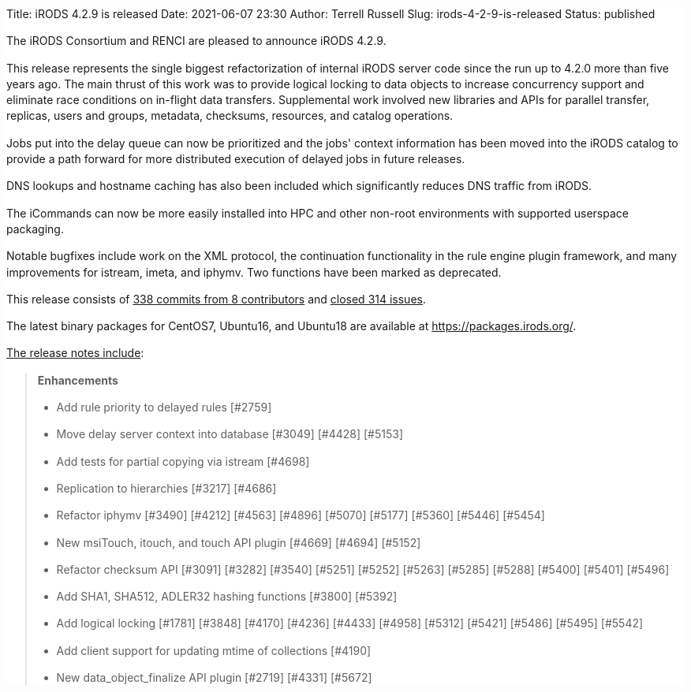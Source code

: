 Title: iRODS 4.2.9 is released
Date: 2021-06-07 23:30
Author: Terrell Russell
Slug: irods-4-2-9-is-released
Status: published

The iRODS Consortium and RENCI are pleased to announce iRODS 4.2.9.

This release represents the single biggest refactorization of internal iRODS server code since
the run up to 4.2.0 more than five years ago.  The main thrust of this work was to provide logical locking
to data objects to increase concurrency support and eliminate race conditions on in-flight
data transfers.  Supplemental work involved new libraries and APIs for parallel transfer,
replicas, users and groups, metadata, checksums, resources, and catalog operations.

Jobs put into the delay queue can now be prioritized and the jobs' context information has been moved into the
iRODS catalog to provide a path forward for more distributed execution of delayed jobs in future releases.

DNS lookups and hostname caching has also been included which significantly reduces DNS traffic from iRODS.

The iCommands can now be more easily installed into HPC and other non-root environments with supported
userspace packaging.

Notable bugfixes include work on the XML protocol, the continuation functionality in the rule engine plugin
framework, and many improvements for istream, imeta, and iphymv.  Two functions have been marked as deprecated.

This release consists of [338 commits from 8
contributors](https://github.com/irods/irods/compare/4.2.8...4.2.9) and
[closed 314 issues](https://github.com/irods/irods/issues?q=milestone%3A4.2.9).

The latest binary packages for CentOS7, Ubuntu16, and Ubuntu18 are available at <https://packages.irods.org/>.



[The release notes include](https://docs.irods.org/4.2.9/release_notes/):

> **Enhancements**
>
> - Add rule priority to delayed rules [\#2759]
>
> - Move delay server context into database [\#3049] [\#4428] [\#5153]
>
> - Add tests for partial copying via istream [\#4698]
>
> - Replication to hierarchies [\#3217] [\#4686]
>
> - Refactor iphymv [\#3490] [\#4212] [\#4563] [\#4896] [\#5070] [\#5177] [\#5360] [\#5446] [\#5454]
>
> - New msiTouch, itouch, and touch API plugin [\#4669] [\#4694] [\#5152]
>
> - Refactor checksum API [\#3091] [\#3282] [\#3540] [\#5251] [\#5252] [\#5263] [\#5285] [\#5288] [\#5400] [\#5401] [\#5496]
>
> - Add SHA1, SHA512, ADLER32 hashing functions [\#3800] [\#5392]
>
> - Add logical locking [\#1781] [\#3848] [\#4170] [\#4236] [\#4433] [\#4958] [\#5312] [\#5421] [\#5486] [\#5495] [\#5542]
>
> - Add client support for updating mtime of collections [\#4190]
>
> - New data_object_finalize API plugin [\#2719] [\#4331] [\#5672]